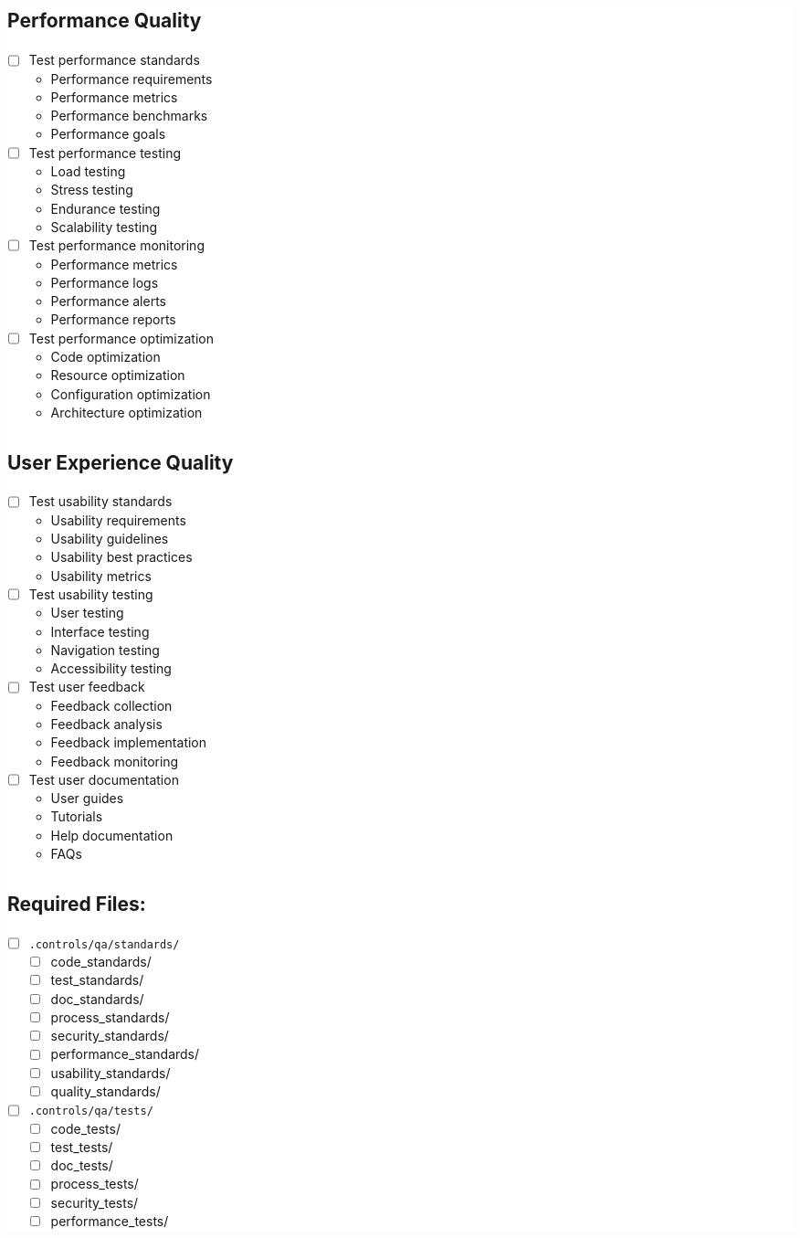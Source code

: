 ## Performance Quality
- [ ] Test performance standards
  - Performance requirements
  - Performance metrics
  - Performance benchmarks
  - Performance goals
- [ ] Test performance testing
  - Load testing
  - Stress testing
  - Endurance testing
  - Scalability testing
- [ ] Test performance monitoring
  - Performance metrics
  - Performance logs
  - Performance alerts
  - Performance reports
- [ ] Test performance optimization
  - Code optimization
  - Resource optimization
  - Configuration optimization
  - Architecture optimization

## User Experience Quality
- [ ] Test usability standards
  - Usability requirements
  - Usability guidelines
  - Usability best practices
  - Usability metrics
- [ ] Test usability testing
  - User testing
  - Interface testing
  - Navigation testing
  - Accessibility testing
- [ ] Test user feedback
  - Feedback collection
  - Feedback analysis
  - Feedback implementation
  - Feedback monitoring
- [ ] Test user documentation
  - User guides
  - Tutorials
  - Help documentation
  - FAQs

## Required Files:
- [ ] `.controls/qa/standards/`
  - [ ] code_standards/
  - [ ] test_standards/
  - [ ] doc_standards/
  - [ ] process_standards/
  - [ ] security_standards/
  - [ ] performance_standards/
  - [ ] usability_standards/
  - [ ] quality_standards/
- [ ] `.controls/qa/tests/`
  - [ ] code_tests/
  - [ ] test_tests/
  - [ ] doc_tests/
  - [ ] process_tests/
  - [ ] security_tests/
  - [ ] performance_tests/